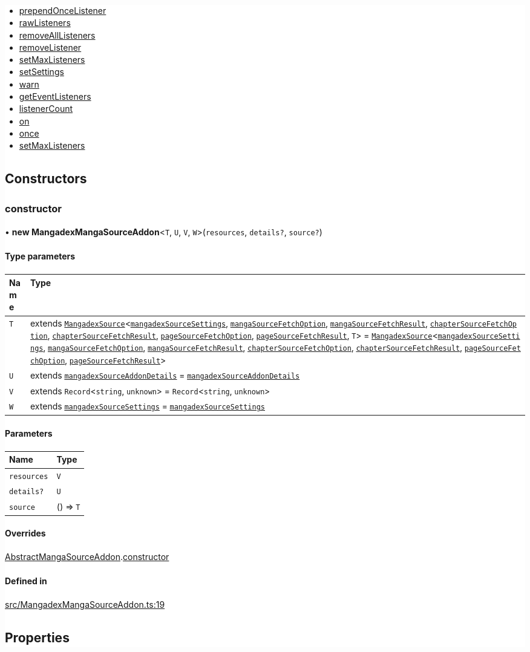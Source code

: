 - [prependOnceListener](MangadexMangaSourceAddon.md#prependoncelistener)
- [rawListeners](MangadexMangaSourceAddon.md#rawlisteners)
- [removeAllListeners](MangadexMangaSourceAddon.md#removealllisteners)
- [removeListener](MangadexMangaSourceAddon.md#removelistener)
- [setMaxListeners](MangadexMangaSourceAddon.md#setmaxlisteners)
- [setSettings](MangadexMangaSourceAddon.md#setsettings)
- [warn](MangadexMangaSourceAddon.md#warn)
- [getEventListeners](MangadexMangaSourceAddon.md#geteventlisteners)
- [listenerCount](MangadexMangaSourceAddon.md#listenercount-1)
- [on](MangadexMangaSourceAddon.md#on-1)
- [once](MangadexMangaSourceAddon.md#once-1)
- [setMaxListeners](MangadexMangaSourceAddon.md#setmaxlisteners-1)

## Constructors

### constructor

• **new MangadexMangaSourceAddon**<`T`, `U`, `V`, `W`\>(`resources`, `details?`, `source?`)

#### Type parameters

| Name | Type |
| :------ | :------ |
| `T` | extends [`MangadexSource`](MangadexSource.md)<[`mangadexSourceSettings`](../modules.md#mangadexsourcesettings), [`mangaSourceFetchOption`](../modules.md#mangasourcefetchoption), [`mangaSourceFetchResult`](../modules.md#mangasourcefetchresult), [`chapterSourceFetchOption`](../modules.md#chaptersourcefetchoption), [`chapterSourceFetchResult`](../modules.md#chaptersourcefetchresult), [`pageSourceFetchOption`](../modules.md#pagesourcefetchoption), [`pageSourceFetchResult`](../modules.md#pagesourcefetchresult), `T`\> = [`MangadexSource`](MangadexSource.md)<[`mangadexSourceSettings`](../modules.md#mangadexsourcesettings), [`mangaSourceFetchOption`](../modules.md#mangasourcefetchoption), [`mangaSourceFetchResult`](../modules.md#mangasourcefetchresult), [`chapterSourceFetchOption`](../modules.md#chaptersourcefetchoption), [`chapterSourceFetchResult`](../modules.md#chaptersourcefetchresult), [`pageSourceFetchOption`](../modules.md#pagesourcefetchoption), [`pageSourceFetchResult`](../modules.md#pagesourcefetchresult)\> |
| `U` | extends [`mangadexSourceAddonDetails`](../modules.md#mangadexsourceaddondetails) = [`mangadexSourceAddonDetails`](../modules.md#mangadexsourceaddondetails) |
| `V` | extends `Record`<`string`, `unknown`\> = `Record`<`string`, `unknown`\> |
| `W` | extends [`mangadexSourceSettings`](../modules.md#mangadexsourcesettings) = [`mangadexSourceSettings`](../modules.md#mangadexsourcesettings) |

#### Parameters

| Name | Type |
| :------ | :------ |
| `resources` | `V` |
| `details?` | `U` |
| `source` | () => `T` |

#### Overrides

[AbstractMangaSourceAddon](AbstractMangaSourceAddon.md).[constructor](AbstractMangaSourceAddon.md#constructor)

#### Defined in

[src/MangadexMangaSourceAddon.ts:19](https://github.com/medialib-project/medialib-manga-source-mangadex/blob/873d461/src/MangadexMangaSourceAddon.ts#L19)

## Properties
